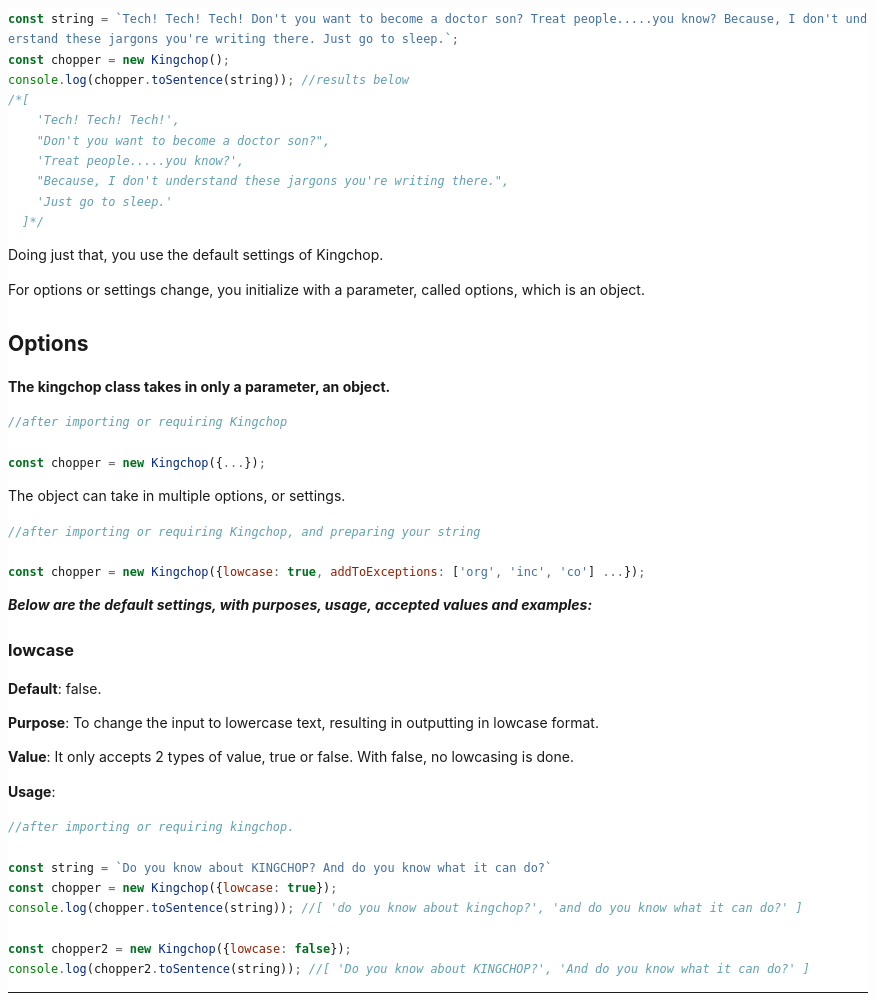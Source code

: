 ```node.js
const string = `Tech! Tech! Tech! Don't you want to become a doctor son? Treat people.....you know? Because, I don't understand these jargons you're writing there. Just go to sleep.`;
const chopper = new Kingchop();
console.log(chopper.toSentence(string)); //results below
/*[
    'Tech! Tech! Tech!',
    "Don't you want to become a doctor son?",
    'Treat people.....you know?',
    "Because, I don't understand these jargons you're writing there.",
    'Just go to sleep.'
  ]*/
```

Doing just that, you use the default settings of Kingchop.

For options or settings change, you initialize with a parameter, called options, which is an object.

## **Options**

**The kingchop class takes in only a parameter, an object.**

```node.js
//after importing or requiring Kingchop

const chopper = new Kingchop({...});
```

The object can take in multiple options, or settings.

```node.js
//after importing or requiring Kingchop, and preparing your string

const chopper = new Kingchop({lowcase: true, addToExceptions: ['org', 'inc', 'co'] ...});
```

**_Below are the default settings, with purposes, usage, accepted values and examples:_**

### **lowcase**

**Default**: false.

**Purpose**: To change the input to lowercase text, resulting in outputting in lowcase format.

**Value**: It only accepts 2 types of value, true or false. With false, no lowcasing is done.

**Usage**:

```node.js
//after importing or requiring kingchop.

const string = `Do you know about KINGCHOP? And do you know what it can do?`
const chopper = new Kingchop({lowcase: true});
console.log(chopper.toSentence(string)); //[ 'do you know about kingchop?', 'and do you know what it can do?' ]

const chopper2 = new Kingchop({lowcase: false});
console.log(chopper2.toSentence(string)); //[ 'Do you know about KINGCHOP?', 'And do you know what it can do?' ]

```

---